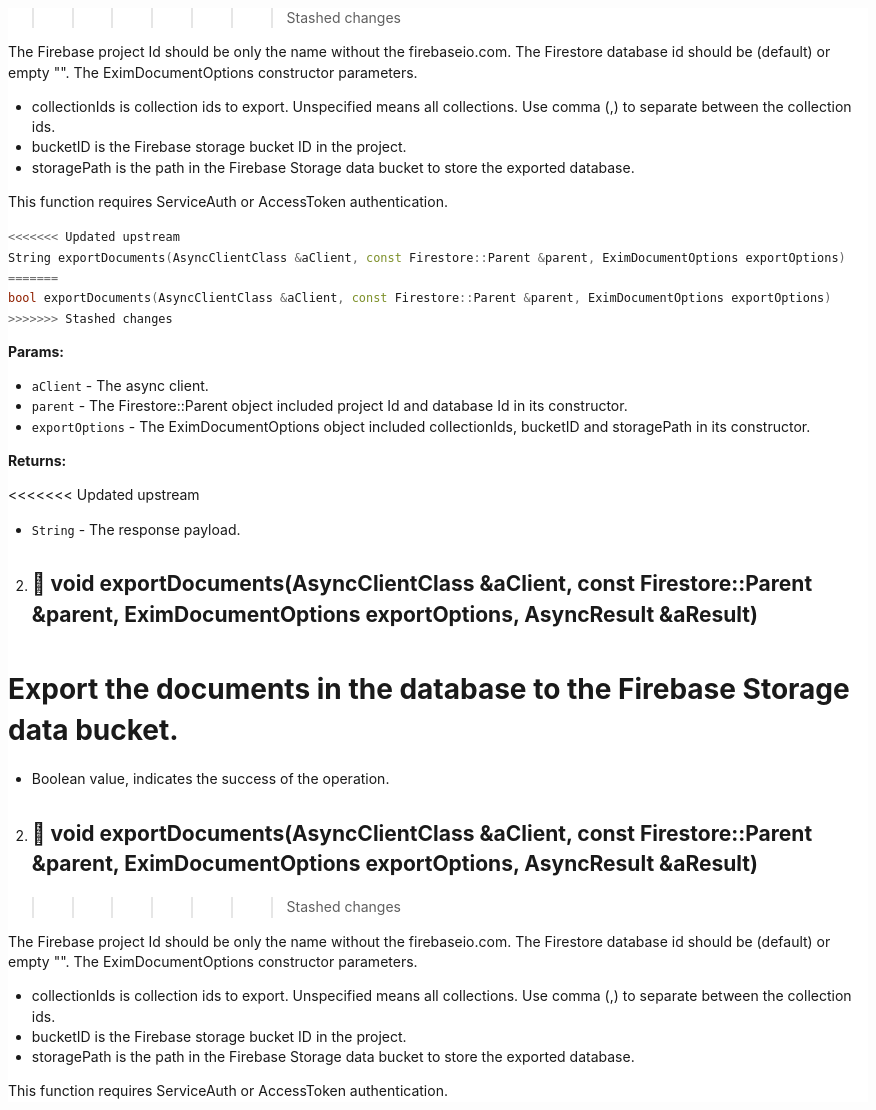 >>>>>>> Stashed changes

The Firebase project Id should be only the name without the firebaseio.com.
The Firestore database id should be (default) or empty "".
The EximDocumentOptions constructor parameters.
- collectionIds is collection ids to export. Unspecified means all collections. Use comma (,)
  to separate between the collection ids.
- bucketID is the Firebase storage bucket ID in the project.
- storagePath is the path in the Firebase Storage data bucket to store the exported database.


This function requires ServiceAuth or AccessToken authentication.


```cpp
<<<<<<< Updated upstream
String exportDocuments(AsyncClientClass &aClient, const Firestore::Parent &parent, EximDocumentOptions exportOptions)
=======
bool exportDocuments(AsyncClientClass &aClient, const Firestore::Parent &parent, EximDocumentOptions exportOptions)
>>>>>>> Stashed changes
```

**Params:**

- `aClient` - The async client.
- `parent` - The Firestore::Parent object included project Id and database Id in its constructor.
- `exportOptions` - The EximDocumentOptions object included collectionIds, bucketID and storagePath in its constructor.

**Returns:**

<<<<<<< Updated upstream
- `String` - The response payload.

2. ## 🔹 void exportDocuments(AsyncClientClass &aClient, const Firestore::Parent &parent, EximDocumentOptions exportOptions, AsyncResult &aResult)

Export the documents in the database to the Firebase Storage data bucket.
=======
- Boolean value, indicates the success of the operation.

2. ## 🔹 void exportDocuments(AsyncClientClass &aClient, const Firestore::Parent &parent, EximDocumentOptions exportOptions, AsyncResult &aResult)

>>>>>>> Stashed changes

The Firebase project Id should be only the name without the firebaseio.com.
The Firestore database id should be (default) or empty "".
The EximDocumentOptions constructor parameters.
- collectionIds is collection ids to export. Unspecified means all collections. Use comma (,)
  to separate between the collection ids.
- bucketID is the Firebase storage bucket ID in the project.
- storagePath is the path in the Firebase Storage data bucket to store the exported database.

This function requires ServiceAuth or AccessToken authentication.


